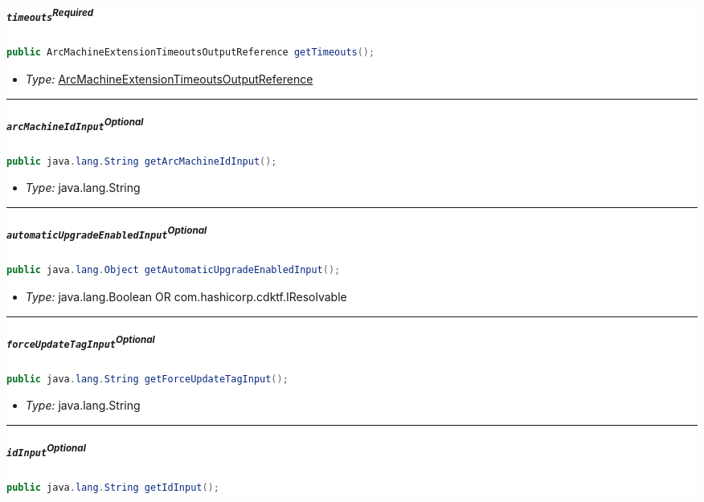 
##### `timeouts`<sup>Required</sup> <a name="timeouts" id="@cdktf/provider-azurerm.arcMachineExtension.ArcMachineExtension.property.timeouts"></a>

```java
public ArcMachineExtensionTimeoutsOutputReference getTimeouts();
```

- *Type:* <a href="#@cdktf/provider-azurerm.arcMachineExtension.ArcMachineExtensionTimeoutsOutputReference">ArcMachineExtensionTimeoutsOutputReference</a>

---

##### `arcMachineIdInput`<sup>Optional</sup> <a name="arcMachineIdInput" id="@cdktf/provider-azurerm.arcMachineExtension.ArcMachineExtension.property.arcMachineIdInput"></a>

```java
public java.lang.String getArcMachineIdInput();
```

- *Type:* java.lang.String

---

##### `automaticUpgradeEnabledInput`<sup>Optional</sup> <a name="automaticUpgradeEnabledInput" id="@cdktf/provider-azurerm.arcMachineExtension.ArcMachineExtension.property.automaticUpgradeEnabledInput"></a>

```java
public java.lang.Object getAutomaticUpgradeEnabledInput();
```

- *Type:* java.lang.Boolean OR com.hashicorp.cdktf.IResolvable

---

##### `forceUpdateTagInput`<sup>Optional</sup> <a name="forceUpdateTagInput" id="@cdktf/provider-azurerm.arcMachineExtension.ArcMachineExtension.property.forceUpdateTagInput"></a>

```java
public java.lang.String getForceUpdateTagInput();
```

- *Type:* java.lang.String

---

##### `idInput`<sup>Optional</sup> <a name="idInput" id="@cdktf/provider-azurerm.arcMachineExtension.ArcMachineExtension.property.idInput"></a>

```java
public java.lang.String getIdInput();
```
